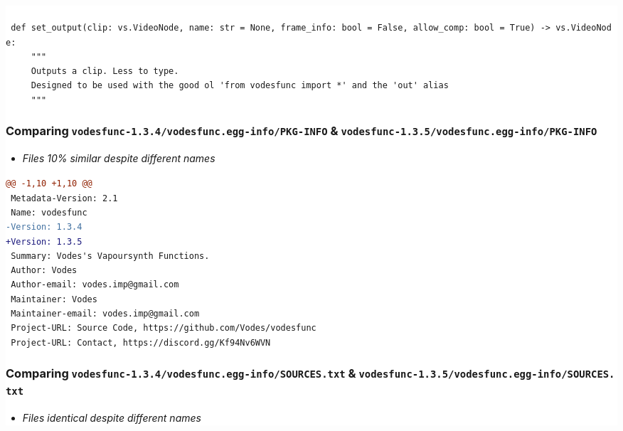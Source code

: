 ```diff
 
 def set_output(clip: vs.VideoNode, name: str = None, frame_info: bool = False, allow_comp: bool = True) -> vs.VideoNode:
     """
     Outputs a clip. Less to type.
     Designed to be used with the good ol 'from vodesfunc import *' and the 'out' alias
     """
```

### Comparing `vodesfunc-1.3.4/vodesfunc.egg-info/PKG-INFO` & `vodesfunc-1.3.5/vodesfunc.egg-info/PKG-INFO`

 * *Files 10% similar despite different names*

```diff
@@ -1,10 +1,10 @@
 Metadata-Version: 2.1
 Name: vodesfunc
-Version: 1.3.4
+Version: 1.3.5
 Summary: Vodes's Vapoursynth Functions.
 Author: Vodes
 Author-email: vodes.imp@gmail.com
 Maintainer: Vodes
 Maintainer-email: vodes.imp@gmail.com
 Project-URL: Source Code, https://github.com/Vodes/vodesfunc
 Project-URL: Contact, https://discord.gg/Kf94Nv6WVN
```

### Comparing `vodesfunc-1.3.4/vodesfunc.egg-info/SOURCES.txt` & `vodesfunc-1.3.5/vodesfunc.egg-info/SOURCES.txt`

 * *Files identical despite different names*

